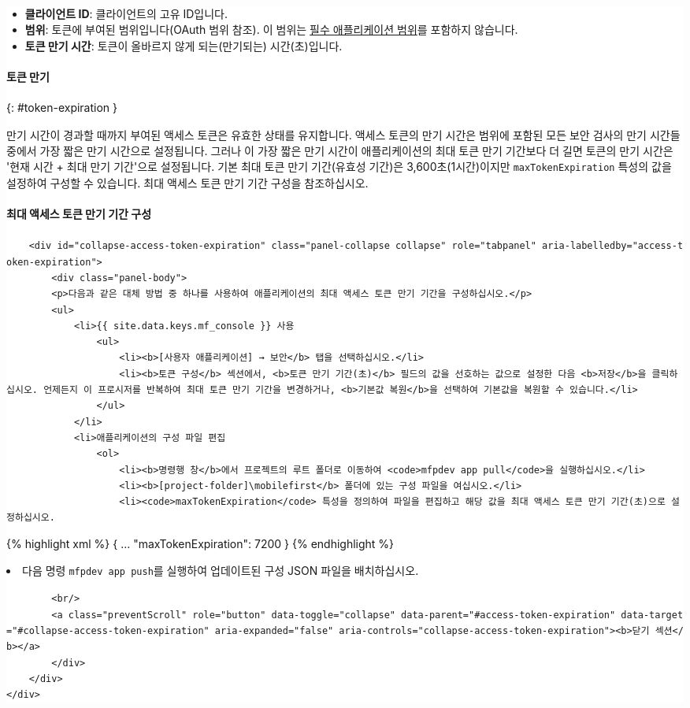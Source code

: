 * **클라이언트 ID**: 클라이언트의 고유 ID입니다.
* **범위**: 토큰에 부여된 범위입니다(OAuth 범위 참조). 이 범위는 [필수 애플리케이션 범위](#mandatory-application-scope)를 포함하지 않습니다.
* **토큰 만기 시간**: 토큰이 올바르지 않게 되는(만기되는) 시간(초)입니다.

#### 토큰 만기
{: #token-expiration }

만기 시간이 경과할 때까지 부여된 액세스 토큰은 유효한 상태를 유지합니다. 액세스 토큰의 만기 시간은 범위에 포함된 모든 보안 검사의 만기 시간들 중에서 가장 짧은 만기 시간으로 설정됩니다. 그러나 이 가장 짧은 만기 시간이 애플리케이션의 최대 토큰 만기 기간보다 더 길면 토큰의 만기 시간은 '현재 시간 + 최대 만기 기간'으로 설정됩니다. 기본 최대 토큰 만기 기간(유효성 기간)은 3,600초(1시간)이지만 `maxTokenExpiration` 특성의 값을 설정하여 구성할 수 있습니다. 최대 액세스 토큰 만기 기간 구성을 참조하십시오.

<div class="panel-group accordion" id="configuration-explanation" role="tablist">
    <div class="panel panel-default">
        <div class="panel-heading" role="tab" id="access-token-expiration">
            <h4 class="panel-title">
                <a class="preventScroll" role="button" data-toggle="collapse" data-parent="#access-token-expiration" data-target="#collapse-access-token-expiration" aria-expanded="false" aria-controls="collapse-access-token-expiration"><b>최대 액세스 토큰 만기 기간 구성</b></a>
            </h4>
        </div>

        <div id="collapse-access-token-expiration" class="panel-collapse collapse" role="tabpanel" aria-labelledby="access-token-expiration">
            <div class="panel-body">
            <p>다음과 같은 대체 방법 중 하나를 사용하여 애플리케이션의 최대 액세스 토큰 만기 기간을 구성하십시오.</p>
            <ul>
                <li>{{ site.data.keys.mf_console }} 사용
                    <ul>
                        <li><b>[사용자 애플리케이션] → 보안</b> 탭을 선택하십시오.</li>
                        <li><b>토큰 구성</b> 섹션에서, <b>토큰 만기 기간(초)</b> 필드의 값을 선호하는 값으로 설정한 다음 <b>저장</b>을 클릭하십시오. 언제든지 이 프로시저를 반복하여 최대 토큰 만기 기간을 변경하거나, <b>기본값 복원</b>을 선택하여 기본값을 복원할 수 있습니다.</li>
                    </ul>
                </li>
                <li>애플리케이션의 구성 파일 편집
                    <ol>
                        <li><b>명령행 창</b>에서 프로젝트의 루트 폴더로 이동하여 <code>mfpdev app pull</code>을 실행하십시오.</li>
                        <li><b>[project-folder]\mobilefirst</b> 폴더에 있는 구성 파일을 여십시오.</li>
                        <li><code>maxTokenExpiration</code> 특성을 정의하여 파일을 편집하고 해당 값을 최대 액세스 토큰 만기 기간(초)으로 설정하십시오.

{% highlight xml %}
{
    ...
    "maxTokenExpiration": 7200
}
{% endhighlight %}</li>
                        <li>다음 명령 <code>mfpdev app push</code>를 실행하여 업데이트된 구성 JSON 파일을 배치하십시오.</li>
                    </ol>
                </li>
            </ul>

            <br/>
            <a class="preventScroll" role="button" data-toggle="collapse" data-parent="#access-token-expiration" data-target="#collapse-access-token-expiration" aria-expanded="false" aria-controls="collapse-access-token-expiration"><b>닫기 섹션</b></a>
            </div>
        </div>
    </div>
</div>
